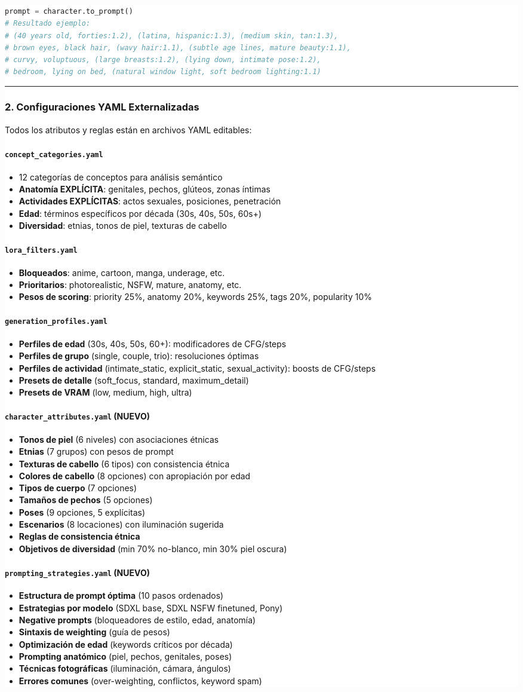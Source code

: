 ```python
prompt = character.to_prompt()
# Resultado ejemplo:
# (40 years old, forties:1.2), (latina, hispanic:1.3), (medium skin, tan:1.3),
# brown eyes, black hair, (wavy hair:1.1), (subtle age lines, mature beauty:1.1),
# curvy, voluptuous, (large breasts:1.2), (lying down, intimate pose:1.2),
# bedroom, lying on bed, (natural window light, soft bedroom lighting:1.1)
```

---

### 2. **Configuraciones YAML Externalizadas**

Todos los atributos y reglas están en archivos YAML editables:

#### `concept_categories.yaml`
- 12 categorías de conceptos para análisis semántico
- **Anatomía EXPLÍCITA**: genitales, pechos, glúteos, zonas íntimas
- **Actividades EXPLÍCITAS**: actos sexuales, posiciones, penetración
- **Edad**: términos específicos por década (30s, 40s, 50s, 60s+)
- **Diversidad**: etnias, tonos de piel, texturas de cabello

#### `lora_filters.yaml`
- **Bloqueados**: anime, cartoon, manga, underage, etc.
- **Prioritarios**: photorealistic, NSFW, mature, anatomy, etc.
- **Pesos de scoring**: priority 25%, anatomy 20%, keywords 25%, tags 20%, popularity 10%

#### `generation_profiles.yaml`
- **Perfiles de edad** (30s, 40s, 50s, 60+): modificadores de CFG/steps
- **Perfiles de grupo** (single, couple, trio): resoluciones óptimas
- **Perfiles de actividad** (intimate_static, explicit_static, sexual_activity): boosts de CFG/steps
- **Presets de detalle** (soft_focus, standard, maximum_detail)
- **Presets de VRAM** (low, medium, high, ultra)

#### `character_attributes.yaml` (NUEVO)
- **Tonos de piel** (6 niveles) con asociaciones étnicas
- **Etnias** (7 grupos) con pesos de prompt
- **Texturas de cabello** (6 tipos) con consistencia étnica
- **Colores de cabello** (8 opciones) con apropiación por edad
- **Tipos de cuerpo** (7 opciones)
- **Tamaños de pechos** (5 opciones)
- **Poses** (9 opciones, 5 explícitas)
- **Escenarios** (8 locaciones) con iluminación sugerida
- **Reglas de consistencia étnica**
- **Objetivos de diversidad** (min 70% no-blanco, min 30% piel oscura)

#### `prompting_strategies.yaml` (NUEVO)
- **Estructura de prompt óptima** (10 pasos ordenados)
- **Estrategias por modelo** (SDXL base, SDXL NSFW finetuned, Pony)
- **Negative prompts** (bloqueadores de estilo, edad, anatomía)
- **Sintaxis de weighting** (guía de pesos)
- **Optimización de edad** (keywords críticos por década)
- **Prompting anatómico** (piel, pechos, genitales, poses)
- **Técnicas fotográficas** (iluminación, cámara, ángulos)
- **Errores comunes** (over-weighting, conflictos, keyword spam)
